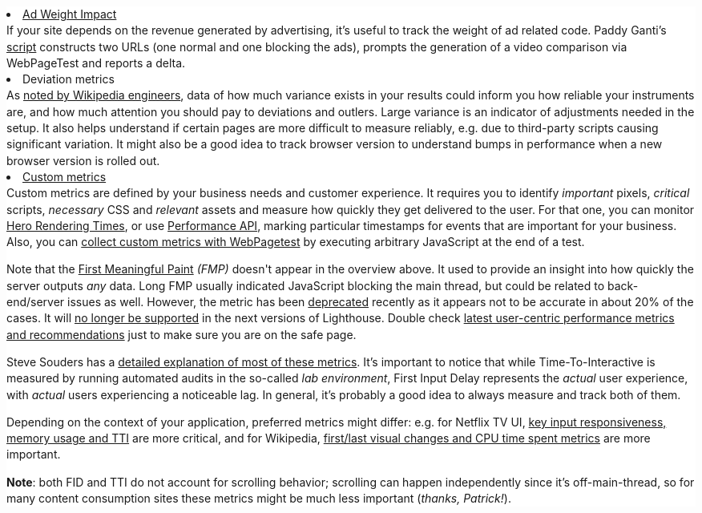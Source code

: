   <li><a href="https://calendar.perfplanet.com/2017/measuring-adweight/">Ad Weight Impact</a><br />If your site depends on the revenue generated by advertising, it’s useful to track the weight of ad related code. Paddy Ganti’s <a href="https://calendar.perfplanet.com/2017/measuring-adweight/">script</a> constructs two URLs (one normal and one blocking the ads), prompts the generation of a video comparison via WebPageTest and reports a delta.</li>
  <li>Deviation metrics<br />As <a href="https://phabricator.wikimedia.org/phame/live/7/post/117/performance_testing_in_a_controlled_lab_environment_-_the_metrics/">noted by Wikipedia engineers</a>, data of how much variance exists in your results could inform you how reliable your instruments are, and how much attention you should pay to deviations and outlers. Large variance is an indicator of adjustments needed in the setup. It also helps understand if certain pages are more difficult to measure reliably, e.g. due to third-party scripts causing significant variation. It might also be a good idea to track browser version to understand bumps in performance when a new browser version is rolled out.</li>
  <li><a href="https://speedcurve.com/blog/user-timing-and-custom-metrics/">Custom metrics</a><br />Custom metrics are defined by your business needs and customer experience. It requires you to identify <em>important</em> pixels, <em>critical</em> scripts, <em>necessary</em> CSS and <em>relevant</em> assets and measure how quickly they get delivered to the user. For that one, you can monitor <a href="https://speedcurve.com/blog/web-performance-monitoring-hero-times/">Hero Rendering Times</a>, or use <a href="https://css-tricks.com/breaking-performance-api/">Performance API</a>, marking particular timestamps for events that are important for your business. Also, you can <a href="https://sites.google.com/a/webpagetest.org/docs/using-webpagetest/custom-metrics">collect custom metrics with WebPagetest</a> by executing arbitrary JavaScript at the end of a test.</li>
</ul>

<p>Note that the <a href="https://developers.google.com/web/tools/lighthouse/audits/first-meaningful-paint">First Meaningful Paint</a> <em>(FMP)</em> doesn't appear in the overview above. It used to provide an insight into how quickly the server outputs <em>any</em> data. Long FMP usually indicated JavaScript blocking the main thread, but could be related to back-end/server issues as well. However, the metric has been <a href="https://calendar.perfplanet.com/2019/developing-the-largest-contentful-paint-metric/">deprecated</a> recently as it appears not to be accurate in about 20% of the cases. It will <a href="https://www.youtube.com/watch?v=iaWLXf1FgI0&feature=youtu.be&t=505">no longer be supported</a> in the next versions of Lighthouse. Double check <a href="https://web.dev/metrics/">latest user-centric performance metrics and recommendations</a> just to make sure you are on the safe page.</p>

<p>Steve Souders has a <a href="https://speedcurve.com/blog/rendering-metrics/">detailed explanation of most of these metrics</a>. It’s important to notice that while Time-To-Interactive is measured by running automated audits in the so-called <em>lab environment</em>, First Input Delay represents the <em>actual</em> user experience, with <em>actual</em> users experiencing a noticeable lag. In general, it’s probably a good idea to always measure and track both of them.</p>

<p>Depending on the context of your application, preferred metrics might differ: e.g. for Netflix TV UI, <a href="https://medium.com/netflix-techblog/crafting-a-high-performance-tv-user-interface-using-react-3350e5a6ad3b">key input responsiveness, memory usage and TTI</a> are more critical, and for Wikipedia, <a href="https://phabricator.wikimedia.org/phame/live/7/post/117/performance_testing_in_a_controlled_lab_environment_-_the_metrics/">first/last visual changes and CPU time spent metrics</a> are more important.</p>

<p><strong>Note</strong>: both FID and TTI do not account for scrolling behavior; scrolling can happen independently since it’s off-main-thread, so for many content consumption sites these metrics might be much less important (<em>thanks, Patrick!</em>).</p></li>
</ol>

